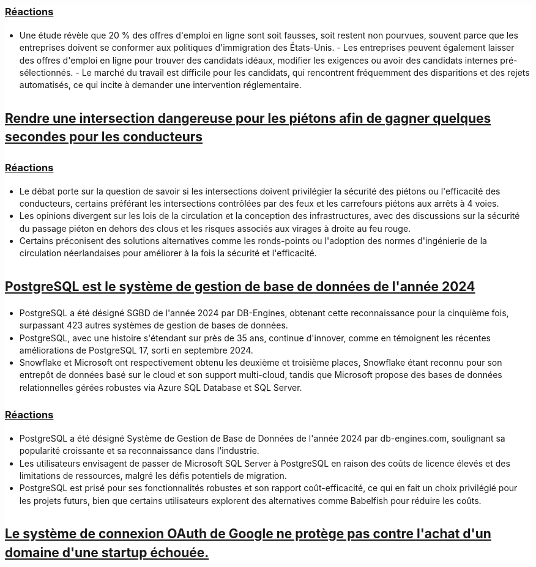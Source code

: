 ### [Réactions](https://news.ycombinator.com/item?id=42697783)

- Une étude révèle que 20 % des offres d'emploi en ligne sont soit fausses, soit restent non pourvues, souvent parce que les entreprises doivent se conformer aux politiques d'immigration des États-Unis. - Les entreprises peuvent également laisser des offres d'emploi en ligne pour trouver des candidats idéaux, modifier les exigences ou avoir des candidats internes pré-sélectionnés. - Le marché du travail est difficile pour les candidats, qui rencontrent fréquemment des disparitions et des rejets automatisés, ce qui incite à demander une intervention réglementaire.

## [Rendre une intersection dangereuse pour les piétons afin de gagner quelques secondes pour les conducteurs](https://collegetowns.substack.com/p/making-an-intersection-unsafe-for)

### [Réactions](https://news.ycombinator.com/item?id=42698557)

- Le débat porte sur la question de savoir si les intersections doivent privilégier la sécurité des piétons ou l'efficacité des conducteurs, certains préférant les intersections contrôlées par des feux et les carrefours piétons aux arrêts à 4 voies.
- Les opinions divergent sur les lois de la circulation et la conception des infrastructures, avec des discussions sur la sécurité du passage piéton en dehors des clous et les risques associés aux virages à droite au feu rouge.
- Certains préconisent des solutions alternatives comme les ronds-points ou l'adoption des normes d'ingénierie de la circulation néerlandaises pour améliorer à la fois la sécurité et l'efficacité.

## [PostgreSQL est le système de gestion de base de données de l'année 2024](https://db-engines.com/en/blog_post/109)

- PostgreSQL a été désigné SGBD de l'année 2024 par DB-Engines, obtenant cette reconnaissance pour la cinquième fois, surpassant 423 autres systèmes de gestion de bases de données.
- PostgreSQL, avec une histoire s'étendant sur près de 35 ans, continue d'innover, comme en témoignent les récentes améliorations de PostgreSQL 17, sorti en septembre 2024.
- Snowflake et Microsoft ont respectivement obtenu les deuxième et troisième places, Snowflake étant reconnu pour son entrepôt de données basé sur le cloud et son support multi-cloud, tandis que Microsoft propose des bases de données relationnelles gérées robustes via Azure SQL Database et SQL Server.

### [Réactions](https://news.ycombinator.com/item?id=42696080)

- PostgreSQL a été désigné Système de Gestion de Base de Données de l'année 2024 par db-engines.com, soulignant sa popularité croissante et sa reconnaissance dans l'industrie.
- Les utilisateurs envisagent de passer de Microsoft SQL Server à PostgreSQL en raison des coûts de licence élevés et des limitations de ressources, malgré les défis potentiels de migration.
- PostgreSQL est prisé pour ses fonctionnalités robustes et son rapport coût-efficacité, ce qui en fait un choix privilégié pour les projets futurs, bien que certains utilisateurs explorent des alternatives comme Babelfish pour réduire les coûts.

## [Le système de connexion OAuth de Google ne protège pas contre l'achat d'un domaine d'une startup échouée.](https://trufflesecurity.com/blog/millions-at-risk-due-to-google-s-oauth-flaw)
